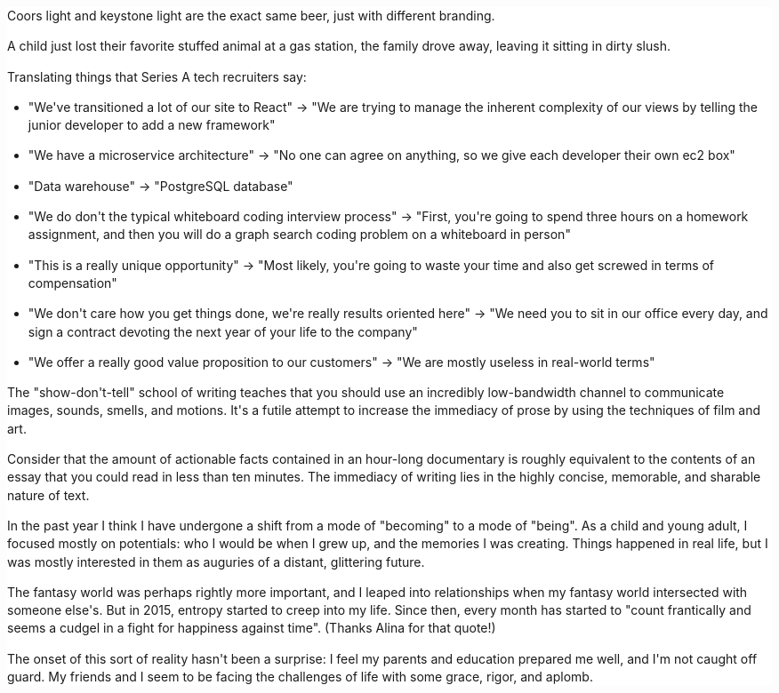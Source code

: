 Coors light and keystone light are the exact same beer, just with different
branding.

A child just lost their favorite stuffed animal at a gas station, the family
drove away, leaving it sitting in dirty slush.


Translating things that Series A tech recruiters say:

- "We've transitioned a lot of our site to React" -> "We are trying to manage the
inherent complexity of our views by telling the junior developer to add a new
framework"

- "We have a microservice architecture" -> "No one can agree on anything, so we
give each developer their own ec2 box"

- "Data warehouse" -> "PostgreSQL database"

- "We do don't the typical whiteboard coding interview process" -> "First, you're
going to spend three hours on a homework assignment, and then you will do a
graph search coding problem on a whiteboard in person"

- "This is a really unique opportunity" -> "Most likely, you're going to waste
your time and also get screwed in terms of compensation"

- "We don't care how you get things done, we're really results oriented here" ->
"We need you to sit in our office every day, and sign a contract
devoting the next year of your life to the company"

- "We offer a really good value proposition to our customers" -> "We are mostly
useless in real-world terms"

The "show-don't-tell" school of writing teaches that you should use an
incredibly low-bandwidth channel to communicate images, sounds, smells, and
motions.  It's a futile attempt to increase the immediacy of prose by using the
techniques of film and art.  

Consider that the amount of actionable facts contained in an hour-long
documentary is roughly equivalent to the contents of an essay that you could
read in less than ten minutes.  The immediacy of writing lies in the highly
concise, memorable, and sharable nature of text.

In the past year I think I have undergone a shift from a mode of "becoming" to a
mode of "being".  As a child and young adult, I focused mostly on potentials:
who I would be when I grew up, and the memories I was creating.  Things happened
in real life, but I was mostly interested in them as auguries of a distant,
glittering future.  

The fantasy world was perhaps rightly more important, and I leaped into
relationships when my fantasy world intersected with someone else's.  But in
2015, entropy started to creep into my life.  Since then, every month has
started to "count frantically and seems a cudgel in a fight for happiness
against time".  (Thanks Alina for that quote!)  

The onset of this sort of reality hasn't been a surprise: I feel my parents and
education prepared me well, and I'm not caught off guard.  My friends and I seem
to be facing the challenges of life with some grace, rigor, and aplomb.  

